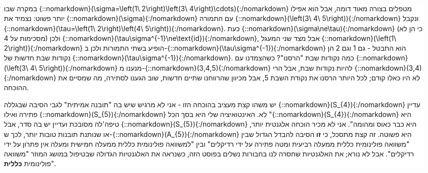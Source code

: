 במקרה שבו {::nomarkdown}\(\sigma=\left(1\ 2\right)\left(3\ 4\right)\cdots\){:/nomarkdown} מטפלים בצורה מאוד דומה, אבל הוא אפילו יותר פשוט: נצמיד את {::nomarkdown}\(\sigma\){:/nomarkdown} עם התמורה {::nomarkdown}\(\left(3\ 4\ 5\right)\){:/nomarkdown} ונקבל {::nomarkdown}\(\tau=\left(1\ 2\right)\left(4\ 5\right)\){:/nomarkdown}. כעת {::nomarkdown}\(\sigma\ne\tau\){:/nomarkdown} (כי הן לא מסכימות על 4) ולכן {::nomarkdown}\(\tau\sigma^{-1}\ne\text{id}\){:/nomarkdown}, אבל מצד שני המעגל {::nomarkdown}\(\left(1\ 2\right)\){:/nomarkdown} הופיע בשתי התמורות ולכן ב-{::nomarkdown}\(\tau\sigma^{-1}\){:/nomarkdown} הוא התבטל - גם 1 וגם 2 הן נקודות שבת חדשות של {::nomarkdown}\(\tau\sigma^{-1}\){:/nomarkdown}. כמה נקודות שבת "הרסנו"? כשהצמדנו עם {::nomarkdown}\(\left(3\ 4\ 5\right)\){:/nomarkdown} מנענו מ-{::nomarkdown}\(3,4,5\){:/nomarkdown} להיות נקודות שבת, אבל הרי {::nomarkdown}\(3,4\){:/nomarkdown} לא היו כאלו קודם; לכל היותר הרסנו את נקודת השבת 5, אבל מכיוון שהרווחנו שתיים חדשות, שוב הגענו לסתירה, מה שמסיים את ההוכחה.

יש משהו קצת מעציב בהוכחה הזו - אני לא מרגיש שיש בה "תובנה אמיתית" לגבי הסיבה שבגללה {::nomarkdown}\(S_{4}\){:/nomarkdown} עדיין פתירה ואילו {::nomarkdown}\(S_{5}\){:/nomarkdown} לא. האינטואיציה שלי היא בסך הכל "{::nomarkdown}\(S_{4}\){:/nomarkdown} היא טיפה'לה מסובכת ועדיין יש בה סדר, אבל {::nomarkdown}\(S_{5}\){:/nomarkdown} היא כבר כאוס ומהומה". אני לא מכיר הוכחה אלגנטית יותר, או שנותנת תובנות טובות יותר, לכך ש-{::nomarkdown}\(A_{5}\){:/nomarkdown} היא פשוטה. זה קצת מתסכל, כי <strong>זו</strong> הסיבה להבדל הגדול שבין "משוואה פולינומית כללית ממעלה רביעית ומטה פתירה על ידי רדיקלים" ובין "למשוואה פולינומית כללית ממעלה חמישית ומעלה אין פתרון על ידי רדיקלים". אבל לא נורא; את האלגנטיות שחסרה לנו בחבורות נשלים בפוסט הזה, כשנראה את האלגנטיות הגדולה שבטיפול במושג המוזר "משוואה פולינומית <strong>כללית</strong>".
